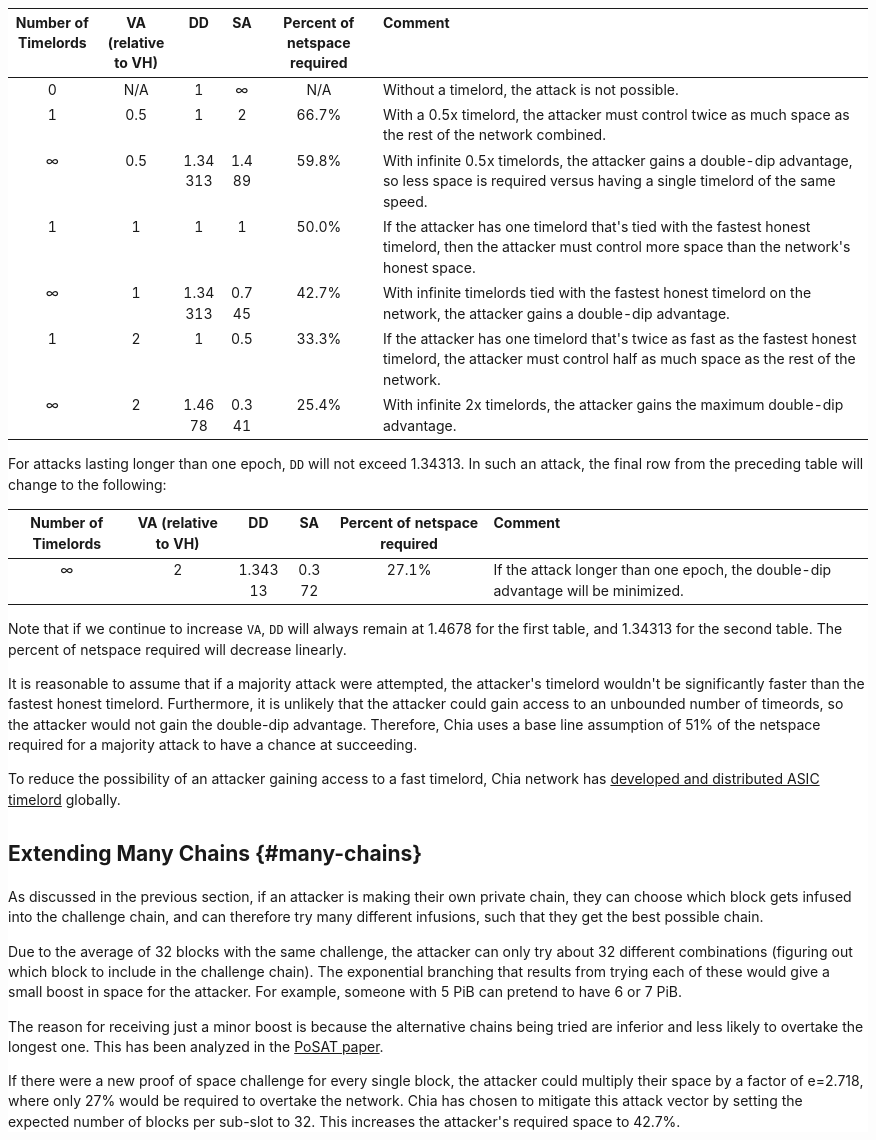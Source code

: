 | Number of Timelords | VA (relative to VH) |   DD    |  SA   | Percent of netspace required | Comment                                                                                                                                                        |
| :-----------------: | :-----------------: | :-----: | :---: | :--------------------------: | :------------------------------------------------------------------------------------------------------------------------------------------------------------- |
|          0          |         N/A         |    1    |   ∞   |             N/A              | Without a timelord, the attack is not possible.                                                                                                                |
|          1          |         0.5         |    1    |   2   |            66.7%             | With a 0.5x timelord, the attacker must control twice as much space as the rest of the network combined.                                                       |
|          ∞          |         0.5         | 1.34313 | 1.489 |            59.8%             | With infinite 0.5x timelords, the attacker gains a double-dip advantage, so less space is required versus having a single timelord of the same speed.          |
|          1          |          1          |    1    |   1   |            50.0%             | If the attacker has one timelord that's tied with the fastest honest timelord, then the attacker must control more space than the network's honest space.      |
|          ∞          |          1          | 1.34313 | 0.745 |            42.7%             | With infinite timelords tied with the fastest honest timelord on the network, the attacker gains a double-dip advantage.                                       |
|          1          |          2          |    1    |  0.5  |            33.3%             | If the attacker has one timelord that's twice as fast as the fastest honest timelord, the attacker must control half as much space as the rest of the network. |
|          ∞          |          2          | 1.4678  | 0.341 |            25.4%             | With infinite 2x timelords, the attacker gains the maximum double-dip advantage.                                                                               |

For attacks lasting longer than one epoch, `DD` will not exceed 1.34313. In such an attack, the final row from the preceding table will change to the following:

| Number of Timelords | VA (relative to VH) |   DD    |  SA   | Percent of netspace required | Comment                                                                          |
| :-----------------: | :-----------------: | :-----: | :---: | :--------------------------: | :------------------------------------------------------------------------------- |
|          ∞          |          2          | 1.34313 | 0.372 |            27.1%             | If the attack longer than one epoch, the double-dip advantage will be minimized. |

Note that if we continue to increase `VA`, `DD` will always remain at 1.4678 for the first table, and 1.34313 for the second table. The percent of netspace required will decrease linearly.

It is reasonable to assume that if a majority attack were attempted, the attacker's timelord wouldn't be significantly faster than the fastest honest timelord. Furthermore, it is unlikely that the attacker could gain access to an unbounded number of timeords, so the attacker would not gain the double-dip advantage. Therefore, Chia uses a base line assumption of 51% of the netspace required for a majority attack to have a chance at succeeding.

To reduce the possibility of an attacker gaining access to a fast timelord, Chia network has [developed and distributed ASIC timelord](https://www.chia.net/2023/10/26/asic-timelords-faster-than-fast-chia-network/) globally.

## Extending Many Chains {#many-chains}

As discussed in the previous section, if an attacker is making their own private chain, they can choose which block gets infused into the challenge chain, and can therefore try many different infusions, such that they get the best possible chain.

Due to the average of 32 blocks with the same challenge, the attacker can only try about 32 different combinations (figuring out which block to include in the challenge chain). The exponential branching that results from trying each of these would give a small boost in space for the attacker. For example, someone with 5 PiB can pretend to have 6 or 7 PiB.

The reason for receiving just a minor boost is because the alternative chains being tried are inferior and less likely to overtake the longest one. This has been analyzed in the [PoSAT paper](https://arxiv.org/abs/2010.08154).

If there were a new proof of space challenge for every single block, the attacker could multiply their space by a factor of e=2.718, where only 27% would be required to overtake the network. Chia has chosen to mitigate this attack vector by setting the expected number of blocks per sub-slot to 32. This increases the attacker's required space to 42.7%.
